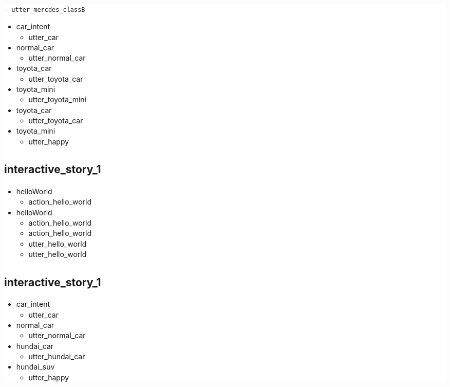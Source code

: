     - utter_mercdes_classB
* car_intent
    - utter_car
* normal_car
    - utter_normal_car
* toyota_car
    - utter_toyota_car
* toyota_mini
    - utter_toyota_mini
* toyota_car
    - utter_toyota_car
* toyota_mini
    - utter_happy

## interactive_story_1
* helloWorld
    - action_hello_world
* helloWorld
    - action_hello_world
    - action_hello_world
    - utter_hello_world
    - utter_hello_world

## interactive_story_1
* car_intent
    - utter_car
* normal_car
    - utter_normal_car
* hundai_car
    - utter_hundai_car
* hundai_suv
    - utter_happy
